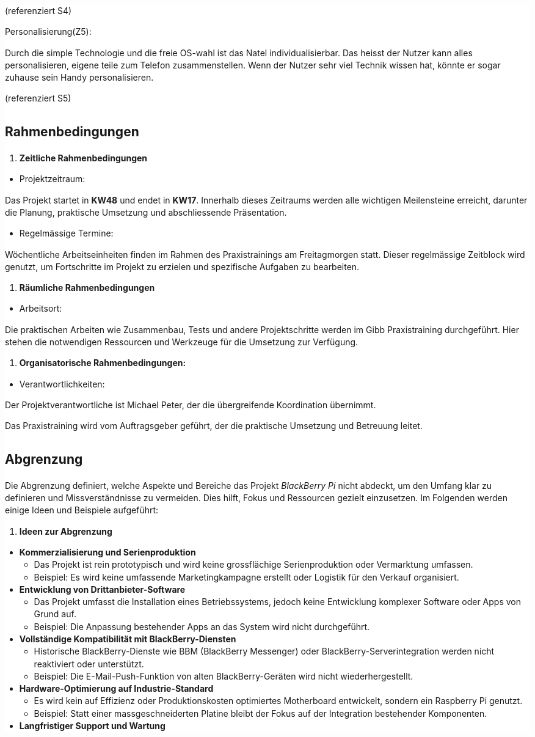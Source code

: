 (referenziert S4)

Personalisierung(Z5):

Durch die simple Technologie und die freie OS-wahl ist das Natel individualisierbar. Das heisst der Nutzer kann alles personalisieren, eigene teile zum Telefon zusammenstellen. Wenn der Nutzer sehr viel Technik wissen hat, könnte er sogar zuhause sein Handy personalisieren.

(referenziert S5)

## Rahmenbedingungen

1.  **Zeitliche Rahmenbedingungen**

*   Projektzeitraum:

Das Projekt startet in **KW48** und endet in **KW17**. Innerhalb dieses Zeitraums werden alle wichtigen Meilensteine erreicht, darunter die Planung, praktische Umsetzung und abschliessende Präsentation.

*   Regelmässige Termine:

Wöchentliche Arbeitseinheiten finden im Rahmen des Praxistrainings am Freitagmorgen statt. Dieser regelmässige Zeitblock wird genutzt, um Fortschritte im Projekt zu erzielen und spezifische Aufgaben zu bearbeiten.

1.  **Räumliche Rahmenbedingungen**

*   Arbeitsort:

Die praktischen Arbeiten wie Zusammenbau, Tests und andere Projektschritte werden im Gibb Praxistraining durchgeführt. Hier stehen die notwendigen Ressourcen und Werkzeuge für die Umsetzung zur Verfügung.

1.  **Organisatorische Rahmenbedingungen:**

*   Verantwortlichkeiten:

Der Projektverantwortliche ist Michael Peter, der die übergreifende Koordination übernimmt.

Das Praxistraining wird vom Auftragsgeber geführt, der die praktische Umsetzung und Betreuung leitet.

## Abgrenzung

Die Abgrenzung definiert, welche Aspekte und Bereiche das Projekt _BlackBerry Pi_ nicht abdeckt, um den Umfang klar zu definieren und Missverständnisse zu vermeiden. Dies hilft, Fokus und Ressourcen gezielt einzusetzen. Im Folgenden werden einige Ideen und Beispiele aufgeführt:

1.  **Ideen zur Abgrenzung**

*   **Kommerzialisierung und Serienproduktion**
    *   Das Projekt ist rein prototypisch und wird keine grossflächige Serienproduktion oder Vermarktung umfassen.
    *   Beispiel: Es wird keine umfassende Marketingkampagne erstellt oder Logistik für den Verkauf organisiert.
*   **Entwicklung von Drittanbieter-Software**
    *   Das Projekt umfasst die Installation eines Betriebssystems, jedoch keine Entwicklung komplexer Software oder Apps von Grund auf.
    *   Beispiel: Die Anpassung bestehender Apps an das System wird nicht durchgeführt.
*   **Vollständige Kompatibilität mit BlackBerry-Diensten**
    *   Historische BlackBerry-Dienste wie BBM (BlackBerry Messenger) oder BlackBerry-Serverintegration werden nicht reaktiviert oder unterstützt.
    *   Beispiel: Die E-Mail-Push-Funktion von alten BlackBerry-Geräten wird nicht wiederhergestellt.
*   **Hardware-Optimierung auf Industrie-Standard**
    *   Es wird kein auf Effizienz oder Produktionskosten optimiertes Motherboard entwickelt, sondern ein Raspberry Pi genutzt.
    *   Beispiel: Statt einer massgeschneiderten Platine bleibt der Fokus auf der Integration bestehender Komponenten.
*   **Langfristiger Support und Wartung**